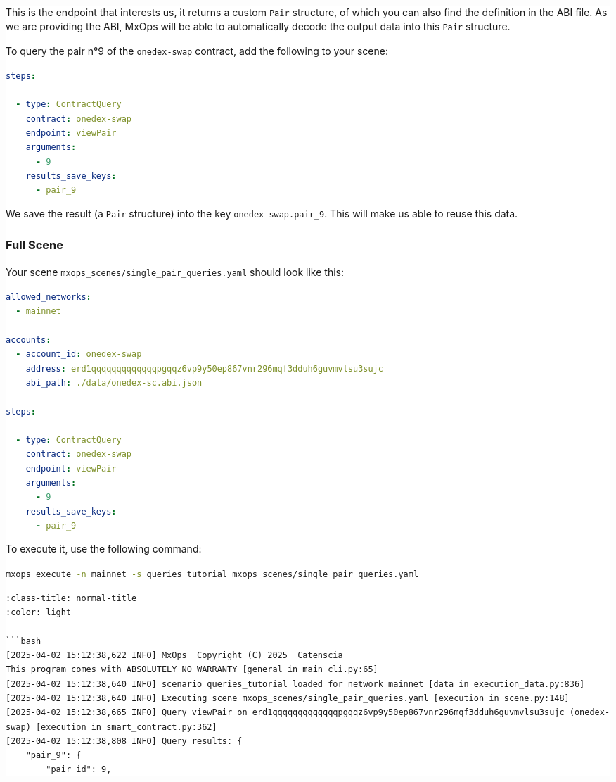 This is the endpoint that interests us, it returns a custom `Pair` structure, of which you can also find the definition in the ABI file. As we are providing the ABI, MxOps will be able to automatically decode the output data into this `Pair` structure.

To query the pair n°9 of the `onedex-swap` contract, add the following to your scene:

```yaml
steps:

  - type: ContractQuery
    contract: onedex-swap
    endpoint: viewPair
    arguments:
      - 9
    results_save_keys:
      - pair_9
```

We save the result (a `Pair` structure) into the key `onedex-swap.pair_9`. This will make us able to reuse this data.

### Full Scene

Your scene `mxops_scenes/single_pair_queries.yaml` should look like this:

```yaml
allowed_networks:
  - mainnet

accounts:
  - account_id: onedex-swap
    address: erd1qqqqqqqqqqqqqpgqqz6vp9y50ep867vnr296mqf3dduh6guvmvlsu3sujc
    abi_path: ./data/onedex-sc.abi.json

steps:

  - type: ContractQuery
    contract: onedex-swap
    endpoint: viewPair
    arguments:
      - 9
    results_save_keys:
      - pair_9

```

To execute it, use the following command:

```bash
mxops execute -n mainnet -s queries_tutorial mxops_scenes/single_pair_queries.yaml
```

```{dropdown} Command results
:class-title: normal-title
:color: light

```bash
[2025-04-02 15:12:38,622 INFO] MxOps  Copyright (C) 2025  Catenscia
This program comes with ABSOLUTELY NO WARRANTY [general in main_cli.py:65]
[2025-04-02 15:12:38,640 INFO] scenario queries_tutorial loaded for network mainnet [data in execution_data.py:836]
[2025-04-02 15:12:38,640 INFO] Executing scene mxops_scenes/single_pair_queries.yaml [execution in scene.py:148]
[2025-04-02 15:12:38,665 INFO] Query viewPair on erd1qqqqqqqqqqqqqpgqqz6vp9y50ep867vnr296mqf3dduh6guvmvlsu3sujc (onedex-swap) [execution in smart_contract.py:362]
[2025-04-02 15:12:38,808 INFO] Query results: {
    "pair_9": {
        "pair_id": 9,
```